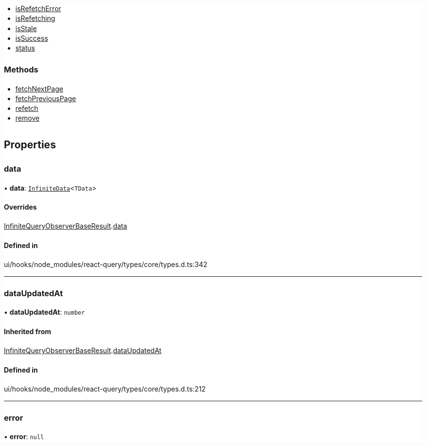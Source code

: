 - [isRefetchError](akashaproject_ui_awf_hooks._internal_.InfiniteQueryObserverSuccessResult.md#isrefetcherror)
- [isRefetching](akashaproject_ui_awf_hooks._internal_.InfiniteQueryObserverSuccessResult.md#isrefetching)
- [isStale](akashaproject_ui_awf_hooks._internal_.InfiniteQueryObserverSuccessResult.md#isstale)
- [isSuccess](akashaproject_ui_awf_hooks._internal_.InfiniteQueryObserverSuccessResult.md#issuccess)
- [status](akashaproject_ui_awf_hooks._internal_.InfiniteQueryObserverSuccessResult.md#status)

### Methods

- [fetchNextPage](akashaproject_ui_awf_hooks._internal_.InfiniteQueryObserverSuccessResult.md#fetchnextpage)
- [fetchPreviousPage](akashaproject_ui_awf_hooks._internal_.InfiniteQueryObserverSuccessResult.md#fetchpreviouspage)
- [refetch](akashaproject_ui_awf_hooks._internal_.InfiniteQueryObserverSuccessResult.md#refetch)
- [remove](akashaproject_ui_awf_hooks._internal_.InfiniteQueryObserverSuccessResult.md#remove)

## Properties

### data

• **data**: [`InfiniteData`](akashaproject_ui_awf_hooks._internal_.InfiniteData.md)<`TData`\>

#### Overrides

[InfiniteQueryObserverBaseResult](akashaproject_ui_awf_hooks._internal_.InfiniteQueryObserverBaseResult.md).[data](akashaproject_ui_awf_hooks._internal_.InfiniteQueryObserverBaseResult.md#data)

#### Defined in

ui/hooks/node_modules/react-query/types/core/types.d.ts:342

___

### dataUpdatedAt

• **dataUpdatedAt**: `number`

#### Inherited from

[InfiniteQueryObserverBaseResult](akashaproject_ui_awf_hooks._internal_.InfiniteQueryObserverBaseResult.md).[dataUpdatedAt](akashaproject_ui_awf_hooks._internal_.InfiniteQueryObserverBaseResult.md#dataupdatedat)

#### Defined in

ui/hooks/node_modules/react-query/types/core/types.d.ts:212

___

### error

• **error**: ``null``
